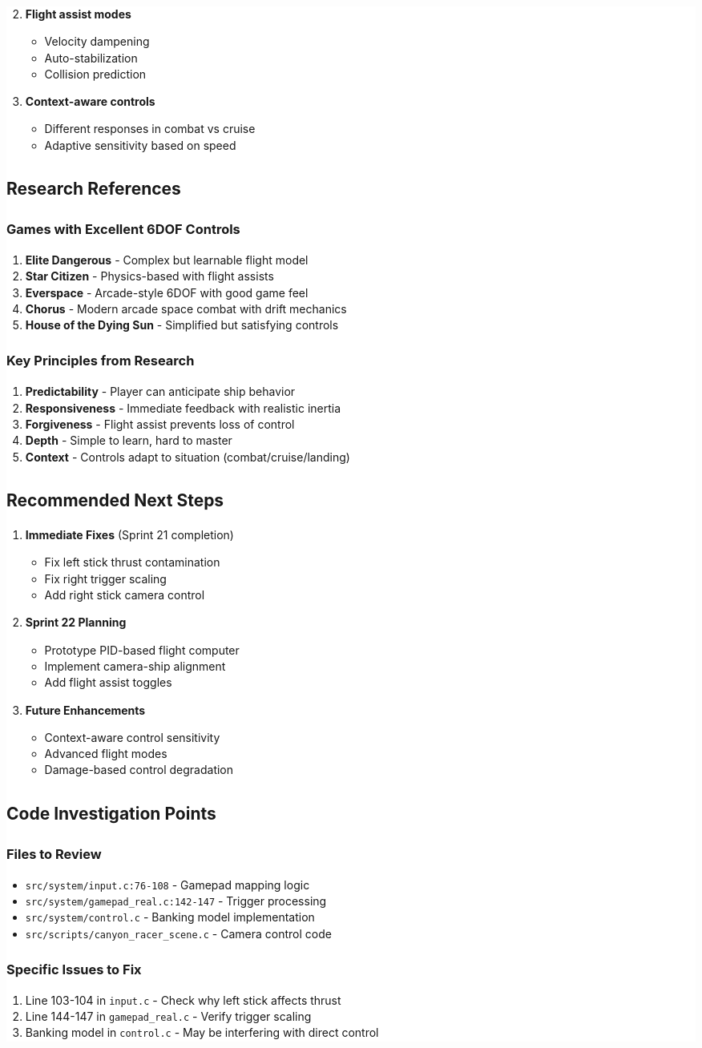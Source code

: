 2. **Flight assist modes**
   - Velocity dampening
   - Auto-stabilization
   - Collision prediction
   
3. **Context-aware controls**
   - Different responses in combat vs cruise
   - Adaptive sensitivity based on speed

## Research References

### Games with Excellent 6DOF Controls
1. **Elite Dangerous** - Complex but learnable flight model
2. **Star Citizen** - Physics-based with flight assists
3. **Everspace** - Arcade-style 6DOF with good game feel
4. **Chorus** - Modern arcade space combat with drift mechanics
5. **House of the Dying Sun** - Simplified but satisfying controls

### Key Principles from Research
1. **Predictability** - Player can anticipate ship behavior
2. **Responsiveness** - Immediate feedback with realistic inertia
3. **Forgiveness** - Flight assist prevents loss of control
4. **Depth** - Simple to learn, hard to master
5. **Context** - Controls adapt to situation (combat/cruise/landing)

## Recommended Next Steps

1. **Immediate Fixes** (Sprint 21 completion)
   - Fix left stick thrust contamination
   - Fix right trigger scaling
   - Add right stick camera control
   
2. **Sprint 22 Planning**
   - Prototype PID-based flight computer
   - Implement camera-ship alignment
   - Add flight assist toggles
   
3. **Future Enhancements**
   - Context-aware control sensitivity
   - Advanced flight modes
   - Damage-based control degradation

## Code Investigation Points

### Files to Review
- `src/system/input.c:76-108` - Gamepad mapping logic
- `src/system/gamepad_real.c:142-147` - Trigger processing
- `src/system/control.c` - Banking model implementation
- `src/scripts/canyon_racer_scene.c` - Camera control code

### Specific Issues to Fix
1. Line 103-104 in `input.c` - Check why left stick affects thrust
2. Line 144-147 in `gamepad_real.c` - Verify trigger scaling
3. Banking model in `control.c` - May be interfering with direct control
